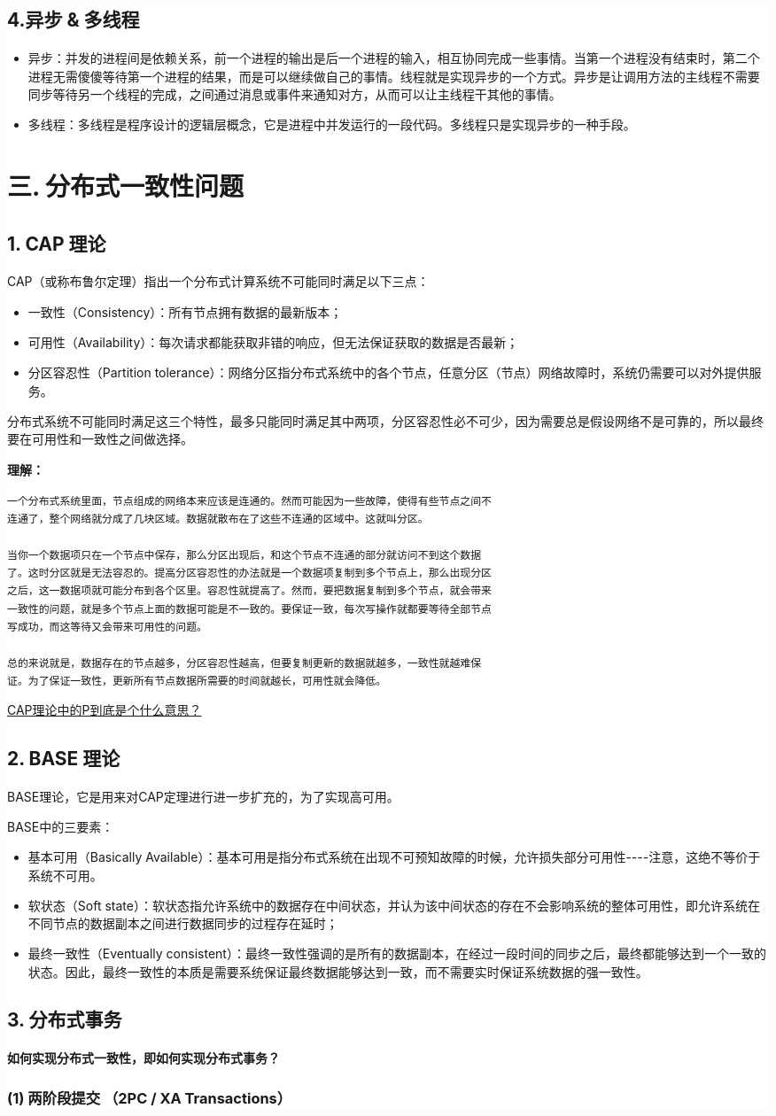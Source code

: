 ## 4.异步 & 多线程
- 异步：并发的进程间是依赖关系，前一个进程的输出是后一个进程的输入，相互协同完成一些事情。当第一个进程没有结束时，第二个进程无需傻傻等待第一个进程的结果，而是可以继续做自己的事情。线程就是实现异步的一个方式。异步是让调用方法的主线程不需要同步等待另一个线程的完成，之间通过消息或事件来通知对方，从而可以让主线程干其他的事情。

- 多线程：多线程是程序设计的逻辑层概念，它是进程中并发运行的一段代码。多线程只是实现异步的一种手段。	

# 三. 分布式一致性问题

## 1. CAP 理论
CAP（或称布鲁尔定理）指出一个分布式计算系统不可能同时满足以下三点：

- 一致性（Consistency）：所有节点拥有数据的最新版本；

- 可用性（Availability）：每次请求都能获取非错的响应，但无法保证获取的数据是否最新；

- 分区容忍性（Partition tolerance）：网络分区指分布式系统中的各个节点，任意分区（节点）网络故障时，系统仍需要可以对外提供服务。

分布式系统不可能同时满足这三个特性，最多只能同时满足其中两项，分区容忍性必不可少，因为需要总是假设网络不是可靠的，所以最终要在可用性和一致性之间做选择。

**理解：**

	一个分布式系统里面，节点组成的网络本来应该是连通的。然而可能因为一些故障，使得有些节点之间不
	连通了，整个网络就分成了几块区域。数据就散布在了这些不连通的区域中。这就叫分区。
	
	当你一个数据项只在一个节点中保存，那么分区出现后，和这个节点不连通的部分就访问不到这个数据
	了。这时分区就是无法容忍的。提高分区容忍性的办法就是一个数据项复制到多个节点上，那么出现分区
	之后，这一数据项就可能分布到各个区里。容忍性就提高了。然而，要把数据复制到多个节点，就会带来
	一致性的问题，就是多个节点上面的数据可能是不一致的。要保证一致，每次写操作就都要等待全部节点
	写成功，而这等待又会带来可用性的问题。
	
	总的来说就是，数据存在的节点越多，分区容忍性越高，但要复制更新的数据就越多，一致性就越难保
	证。为了保证一致性，更新所有节点数据所需要的时间就越长，可用性就会降低。

[CAP理论中的P到底是个什么意思？](https://www.zhihu.com/question/54105974/answer/139037688)

## 2. BASE 理论

BASE理论，它是用来对CAP定理进行进一步扩充的，为了实现高可用。

BASE中的三要素：

- 基本可用（Basically Available）：基本可用是指分布式系统在出现不可预知故障的时候，允许损失部分可用性----注意，这绝不等价于系统不可用。

- 软状态（Soft state）：软状态指允许系统中的数据存在中间状态，并认为该中间状态的存在不会影响系统的整体可用性，即允许系统在不同节点的数据副本之间进行数据同步的过程存在延时；

- 最终一致性（Eventually consistent）：最终一致性强调的是所有的数据副本，在经过一段时间的同步之后，最终都能够达到一个一致的状态。因此，最终一致性的本质是需要系统保证最终数据能够达到一致，而不需要实时保证系统数据的强一致性。

## 3. 分布式事务

**如何实现分布式一致性，即如何实现分布式事务？**

### (1) 两阶段提交 （2PC / XA Transactions）

